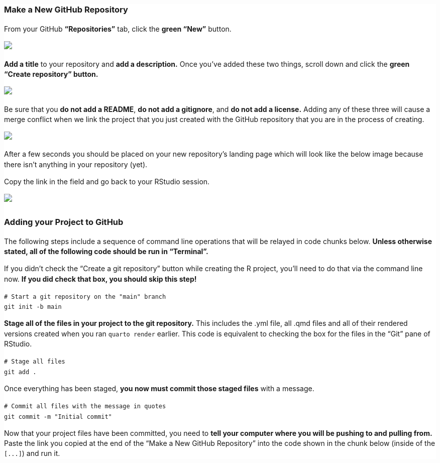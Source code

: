 ### Make a New GitHub Repository[](https://nceas.github.io/scicomptasks/tutorials.html#make-a-new-github-repository)

From your GitHub **“Repositories”** tab, click the **green “New”** button.

![](https://nceas.github.io/scicomptasks/images/tutorial_quarto/website-tutorial_new-github-1.png)

**Add a title** to your repository and **add a description.** Once you’ve added these two things, scroll down and click the **green “Create repository” button.**

![](https://nceas.github.io/scicomptasks/images/tutorial_quarto/website-tutorial_new-github-2.png)

Be sure that you **do not add a README**, **do not add a gitignore**, and **do not add a license.** Adding any of these three will cause a merge conflict when we link the project that you just created with the GitHub repository that you are in the process of creating.

![](https://nceas.github.io/scicomptasks/images/tutorial_quarto/website-tutorial_new-github-3.png)

After a few seconds you should be placed on your new repository’s landing page which will look like the below image because there isn’t anything in your repository (yet).

Copy the link in the field and go back to your RStudio session.

![](https://nceas.github.io/scicomptasks/images/tutorial_quarto/website-tutorial_new-github-4.png)


### Adding your Project to GitHub[](https://nceas.github.io/scicomptasks/tutorials.html#adding-your-project-to-github)

The following steps include a sequence of command line operations that will be relayed in code chunks below. **Unless otherwise stated, all of the following code should be run in “Terminal”.**

If you didn’t check the “Create a git repository” button while creating the R project, you’ll need to do that via the command line now. **If you did check that box, you should skip this step!**

```
# Start a git repository on the "main" branch
git init -b main
```

**Stage all of the files in your project to the git repository.** This includes the .yml file, all .qmd files and all of their rendered versions created when you ran `quarto render` earlier. This code is equivalent to checking the box for the files in the “Git” pane of RStudio.

```
# Stage all files
git add .
```

Once everything has been staged, **you now must commit those staged files** with a message.

```
# Commit all files with the message in quotes
git commit -m "Initial commit"
```

Now that your project files have been committed, you need to **tell your computer where you will be pushing to and pulling from.** Paste the link you copied at the end of the “Make a New GitHub Repository” into the code shown in the chunk below (inside of the `[...]`) and run it.
